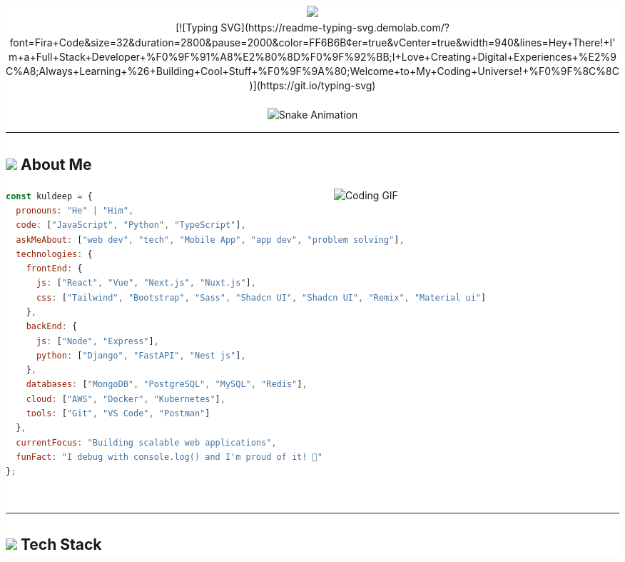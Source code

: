 <div align="center">
  <img src="https://capsule-render.vercel.app/api?type=waving&color=gradient&customColorList=6,11,20&height=200&section=header&text=Kuldeep%20Prajapat&fontSize=80&fontColor=fff&animation=twinkling&fontAlignY=32"/>
</div>


<div align="center">
  [![Typing SVG](https://readme-typing-svg.demolab.com/?font=Fira+Code&size=32&duration=2800&pause=2000&color=FF6B6B&center=true&vCenter=true&width=940&lines=Hey+There!+I'm+a+Full+Stack+Developer+%F0%9F%91%A8%E2%80%8D%F0%9F%92%BB;I+Love+Creating+Digital+Experiences+%E2%9C%A8;Always+Learning+%26+Building+Cool+Stuff+%F0%9F%9A%80;Welcome+to+My+Coding+Universe!+%F0%9F%8C%8C)](https://git.io/typing-svg)
</div>

<br>


<div align="center">
  <img src="https://raw.githubusercontent.com/Platane/snk/output/github-contribution-grid-snake-dark.svg" alt="Snake Animation" />
</div>

---

## <img src="https://media.giphy.com/media/iY8CRBdQXODJSCERIr/giphy.gif" width="35"> About Me

<img align="right" alt="Coding GIF" width="400" src="https://i.giphy.com/media/v1.Y2lkPTc5MGI3NjExYzJkMmQ4NTczMTUwMmEzNGYxYTJlNzk1ZjkzMTQ4M2M3YzE4YWRmMCZlcD12MV9pbnRlcm5hbF9naWZfYnlfaWQmY3Q9Zw/qgQUggAC3Pfv687qPC/giphy.gif">

```javascript
const kuldeep = {
  pronouns: "He" | "Him",
  code: ["JavaScript", "Python", "TypeScript"],
  askMeAbout: ["web dev", "tech", "Mobile App", "app dev", "problem solving"],
  technologies: {
    frontEnd: {
      js: ["React", "Vue", "Next.js", "Nuxt.js"],
      css: ["Tailwind", "Bootstrap", "Sass", "Shadcn UI", "Shadcn UI", "Remix", "Material ui"]
    },
    backEnd: {
      js: ["Node", "Express"],
      python: ["Django", "FastAPI", "Nest js"],
    },
    databases: ["MongoDB", "PostgreSQL", "MySQL", "Redis"],
    cloud: ["AWS", "Docker", "Kubernetes"],
    tools: ["Git", "VS Code", "Postman"]
  },
  currentFocus: "Building scalable web applications",
  funFact: "I debug with console.log() and I'm proud of it! 🐛"
};
```

<br>

---

## <img src="https://media2.giphy.com/media/QssGEmpkyEOhBCb7e1/giphy.gif?cid=ecf05e47a0n3gi1bfqntqmob8g9aid1oyj2wr3ds3mg700bl&rid=giphy.gif" width="32"> Tech Stack
